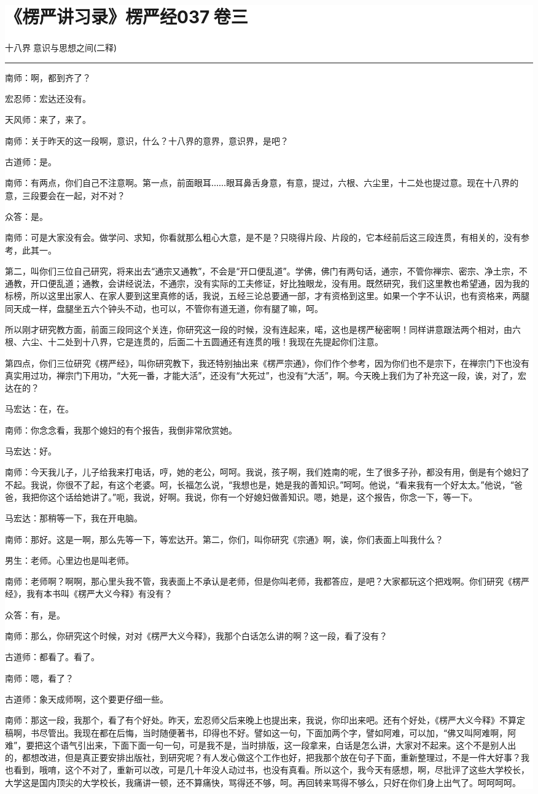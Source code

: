 # 《楞严讲习录》楞严经037 卷三

十八界 意识与思想之间(二释)

------

南师：啊，都到齐了？

宏忍师：宏达还没有。

天风师：来了，来了。

南师：关于昨天的这一段啊，意识，什么？十八界的意界，意识界，是吧？

古道师：是。

南师：有两点，你们自己不注意啊。第一点，前面眼耳……眼耳鼻舌身意，有意，提过，六根、六尘里，十二处也提过意。现在十八界的意，三段要会在一起，对不对？

众答：是。

南师：可是大家没有会。做学问、求知，你看就那么粗心大意，是不是？只晓得片段、片段的，它本经前后这三段连贯，有相关的，没有参考，此其一。

第二，叫你们三位自己研究，将来出去“通宗又通教”，不会是“开口便乱道”。学佛，佛门有两句话，通宗，不管你禅宗、密宗、净土宗，不通教，开口便乱道；通教，会讲经说法，不通宗，没有实际的工夫修证，好比独眼龙，没有用。既然研究，我们这里教也希望通，因为我的标榜，所以这里出家人、在家人要到这里真修的话，我说，五经三论总要通一部，才有资格到这里。如果一个字不认识，也有资格来，两腿同天成一样，盘腿坐五六个钟头不动，也可以，不管你有道无道，你有腿了嘛，呵。

所以刚才研究教方面，前面三段同这个关连，你研究这一段的时候，没有连起来，喏，这也是楞严秘密啊！同样讲意跟法两个相对，由六根、六尘、十二处到十八界，它是连贯的，后面二十五圆通还有连贯的哦！我现在先提起你们注意。

第四点，你们三位研究《楞严经》，叫你研究教下，我还特别抽出来《楞严宗通》，你们作个参考，因为你们也不是宗下，在禅宗门下也没有真实用过功，禅宗门下用功，“大死一番，才能大活”，还没有“大死过”，也没有“大活”，啊。今天晚上我们为了补充这一段，诶，对了，宏达在的？

马宏达：在，在。

南师：你念念看，我那个媳妇的有个报告，我倒非常欣赏她。

马宏达：好。

南师：今天我儿子，儿子给我来打电话，哼，她的老公，呵呵。我说，孩子啊，我们姓南的呢，生了很多子孙，都没有用，倒是有个媳妇了不起。我说，你很不了起，有这个老婆。呵，长福怎么说，“我想也是，她是我的善知识。”呵呵。他说，“看来我有一个好太太。”他说，“爸爸，我把你这个话给她讲了。”呃，我说，好啊。我说，你有一个好媳妇做善知识。嗯，她是，这个报告，你念一下，等一下。

马宏达：那稍等一下，我在开电脑。

南师：那好。这是一啊，那么先等一下，等宏达开。第二，你们，叫你研究《宗通》啊，诶，你们表面上叫我什么？

男生：老师。心里边也是叫老师。

南师：老师啊？啊啊，那心里头我不管，我表面上不承认是老师，但是你叫老师，我都答应，是吧？大家都玩这个把戏啊。你们研究《楞严经》，我有本书叫《楞严大义今释》有没有？

众答：有，是。

南师：那么，你研究这个时候，对对《楞严大义今释》，我那个白话怎么讲的啊？这一段，看了没有？

古道师：都看了。看了。

南师：嗯，看了？

古道师：象天成师啊，这个要更仔细一些。

南师：那这一段，我那个，看了有个好处。昨天，宏忍师父后来晚上也提出来，我说，你印出来吧。还有个好处，《楞严大义今释》不算定稿啊，书尽管出。我现在都在后悔，当时随便著书，印得也不好。譬如这一句，下面加两个字，譬如阿难，可以加，“佛又叫阿难啊，阿难”，要把这个语气引出来，下面下面一句一句，可是我不是，当时排版，这一段拿来，白话是怎么讲，大家对不起来。这个不是别人出的，都想改进，但是真正要安排出版社，到研究呢？有人发心做这个工作也好，把我那个放在句子下面，重新整理过，不是一件大好事？我也看到，哦唷，这个不对了，重新可以改，可是几十年没人动过书，也没有真看。所以这个，我今天有感想，啊，尽批评了这些大学校长，大学这是国内顶尖的大学校长，我痛讲一顿，还不算痛快，骂得还不够，呵。再回转来骂得不够么，只好在你们身上出气了。呵呵呵呵。
